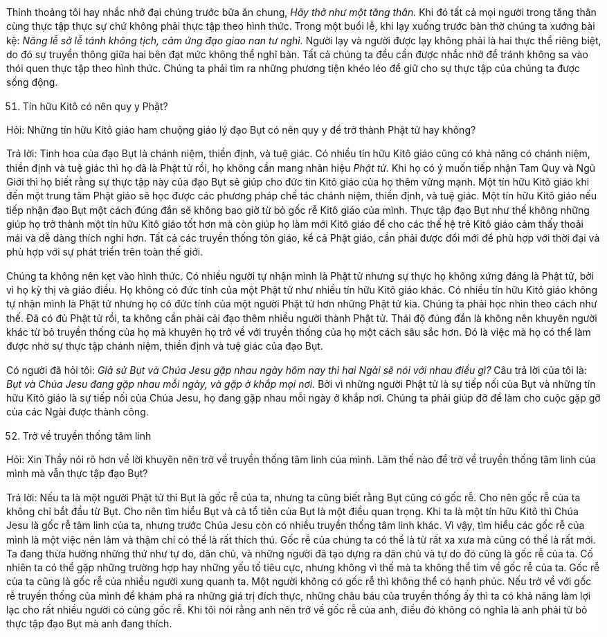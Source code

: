 Thỉnh thoảng tôi hay nhắc nhở đại chúng trước bữa ăn chung, _Hãy thở như một tăng thân._ Khi đó tất cả mọi người trong tăng thân cùng thực tập thực sự chứ không phải thực tập theo hình thức. Trong một buổi lễ, khi lạy xuống trước bàn thờ chúng ta xướng bài kệ: _Năng lễ sở lễ tánh không tịch, cảm ứng đạo giao nan tư nghì._ Người lạy và người được lạy không phải là hai thực thể riêng biệt, do đó sự truyền thông giữa hai bên đạt mức không thể nghĩ bàn. Tất cả chúng ta đều cần được nhắc nhở để tránh không sa vào thói quen thực tập theo hình thức. Chúng ta phải tìm ra những phương tiện khéo léo để giữ cho sự thực tập của chúng ta được sống động.

51. Tín hữu Kitô có nên quy y Phật?

Hỏi: Những tín hữu Kitô giáo ham chuộng giáo lý đạo Bụt có nên quy y để trở thành Phật tử hay không?

Trả lời: Tinh hoa của đạo Bụt là chánh niệm, thiền định, và tuệ giác. Có nhiều tín hữu Kitô giáo cũng có khả năng có chánh niệm, thiền định và tuệ giác thì họ đã là Phật tử rồi, họ không cần mang nhãn hiệu _Phật tử._ Khi họ có ý muốn tiếp nhận Tam Quy và Ngũ Giới thì họ biết rằng sự thực tập này của đạo Bụt sẽ giúp cho đức tin Kitô giáo của họ thêm vững mạnh. Một tín hữu Kitô giáo khi đến một trung tâm Phật giáo sẽ học được các phương pháp chế tác chánh niệm, thiền định, và tuệ giác. Một tín hữu Kitô giáo nếu tiếp nhận đạo Bụt một cách đúng đắn sẽ không bao giờ từ bỏ gốc rễ Kitô giáo của mình. Thực tập đạo Bụt như thế không những giúp họ trở thành một tín hữu Kitô giáo tốt hơn mà còn giúp họ làm mới Kitô giáo để cho các thế hệ trẻ Kitô giáo cảm thấy thoải mái và dễ dàng thích nghi hơn. Tất cả các truyền thống tôn giáo, kể cả Phật giáo, cần phải được đổi mới để phù hợp với thời đại và phù hợp với sự phát triển trên toàn thế giới.

Chúng ta không nên kẹt vào hình thức. Có nhiều người tự nhận mình là Phật tử nhưng sự thực họ không xứng đáng là Phật tử, bởi vì họ kỳ thị và giáo điều. Họ không có đức tính của một Phật tử như nhiều tín hữu Kitô giáo khác. Có nhiều tín hữu Kitô giáo không tự nhận mình là Phật tử nhưng họ có đức tính của một người Phật tử hơn những Phật tử kia. Chúng ta phải học nhìn theo cách như thế. Đã có đủ Phật tử rồi, ta không cần phải cải đạo thêm nhiều người thành Phật tử. Thái độ đúng đắn là không nên khuyên người khác từ bỏ truyền thống của họ mà khuyên họ trở về với truyền thống của họ một cách sâu sắc hơn. Đó là việc mà họ có thể làm được nhờ sự thực tập chánh niệm, thiền định và tuệ giác của đạo Bụt.

Có người đã hỏi tôi: _Giả sử Bụt và Chúa Jesu gặp nhau ngày hôm nay thì hai Ngài sẽ nói với nhau điều gì?_ Câu trả lời của tôi là: _Bụt và Chúa Jesu đang gặp nhau mỗi ngày, và gặp ở khắp mọi nơi._ Bởi vì những người Phật tử là sự tiếp nối của Bụt và những tín hữu Kitô giáo là sự tiếp nối của Chúa Jesu, họ đang gặp nhau mỗi ngày ở khắp nơi. Chúng ta phải giúp đỡ để làm cho cuộc gặp gỡ của các Ngài được thành công.

52. Trở về truyền thống tâm linh

Hỏi: Xin Thầy nói rõ hơn về lời khuyên nên trở về truyền thống tâm linh của mình. Làm thế nào để trở về truyền thống tâm linh của mình mà vẫn thực tập đạo Bụt?

Trả lời: Nếu ta là một người Phật tử thì Bụt là gốc rễ của ta, nhưng ta cũng biết rằng Bụt cũng có gốc rễ. Cho nên gốc rễ của ta không chỉ bắt đầu từ Bụt. Cho nên tìm hiểu Bụt và cả tổ tiên của Bụt là một điều quan trọng. Khi ta là một tín hữu Kitô thì Chúa Jesu là gốc rễ tâm linh của ta, nhưng trước Chúa Jesu còn có nhiều truyền thống tâm linh khác. Vì vậy, tìm hiểu các gốc rễ của mình là một việc nên làm và thậm chí có thể là rất thích thú. Gốc rễ của chúng ta có thể là từ rất xa xưa mà cũng có thể là rất mới. Ta đang thừa hưởng những thứ như tự do, dân chủ, và những người đã tạo dựng ra dân chủ và tự do đó cũng là gốc rễ của ta. Cố nhiên ta có thể gặp những trường hợp hay những yếu tố tiêu cực, nhưng không vì thế mà ta không thể tìm về gốc rễ của ta. Gốc rễ của ta cũng là gốc rễ của nhiều người xung quanh ta. Một người không có gốc rễ thì không thể có hạnh phúc. Nếu trở về với gốc rễ truyền thống của mình để khám phá ra những giá trị đích thực, những châu báu của truyền thống ấy thì ta có khả năng làm lợi lạc cho rất nhiều người có cùng gốc rễ. Khi tôi nói rằng anh nên trở về gốc rễ của anh, điều đó không có nghĩa là anh phải từ bỏ thực tập đạo Bụt mà anh đang thích.
